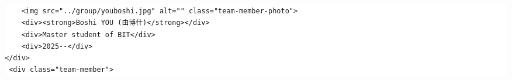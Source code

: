         <img src="../group/youboshi.jpg" alt="" class="team-member-photo">
        <div><strong>Boshi YOU (由博什)</strong></div>
        <div>Master student of BIT</div>
        <div>2025--</div>
    </div>
     <div class="team-member">